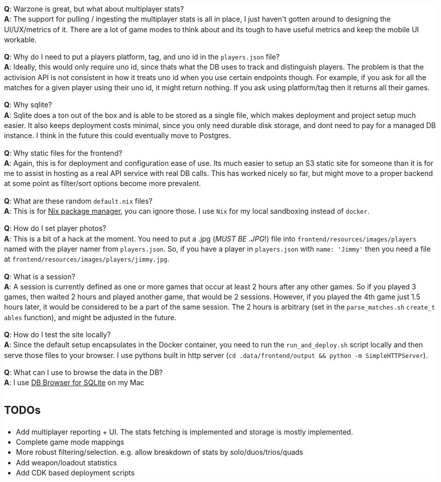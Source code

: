 **Q**: Warzone is great, but what about multiplayer stats?  
**A**: The support for pulling / ingesting the multiplayer stats is all in place, I just haven't gotten around to designing the UI/UX/metrics of it. There are a lot of game modes to think about and its tough to have useful metrics and keep the mobile UI workable.

**Q**: Why do I need to put a players platform, tag, and uno id in the `players.json` file?  
**A**: Ideally, this would only require uno id, since thats what the DB uses to track and distinguish players. The problem is that the activision API is not consistent in how it treats uno id when you use certain endpoints though. For example, if you ask for all the matches for a given player using their uno id, it might return nothing. If you ask using platform/tag then it returns all their games.

**Q**: Why sqlite?  
**A**: Sqlite does a ton out of the box and is able to be stored as a single file, which makes deployment and project setup much easier. It also keeps deployment costs minimal, since you only need durable disk storage, and dont need to pay for a managed DB instance. I think in the future this could eventually move to Postgres.

**Q**: Why static files for the frontend?  
**A**: Again, this is for deployment and configuration ease of use. Its much easier to setup an S3 static site for someone than it is for me to assist in hosting as a real API service with real DB calls. This has worked nicely so far, but might move to a proper backend at some point as filter/sort options become more prevalent.

**Q**: What are these random `default.nix` files?  
**A**: This is for [Nix package manager](https://nixos.org/download.html), you can ignore those. I use `Nix` for my local sandboxing instead of `docker`.

**Q**: How do I set player photos?  
**A**: This is a bit of a hack at the moment. You need to put a .jpg (_MUST BE .JPG_!) file into `frontend/resources/images/players` named with the player namer from `players.json`. So, if you have a player in `players.json` with `name: 'Jimmy'` then you need a file at `frontend/resources/images/players/jimmy.jpg`.

**Q**: What is a session?  
**A**: A session is currently defined as one or more games that occur at least 2 hours after any other games. So if you played 3 games, then waited 2 hours and played another game, that would be 2 sessions. However, if you played the 4th game just 1.5 hours later, it would be considered to be a part of the same session. The 2 hours is arbitrary (set in the `parse_matches.sh` `create_tables` function), and might be adjusted in the future.

**Q**: How do I test the site locally?  
**A**: Since the default setup encapsulates in the Docker container, you need to run the `run_and_deploy.sh` script locally and then serve those files to your browser. I use pythons built in http server (`cd .data/frontend/output && python -m SimpleHTTPServer`).

**Q**: What can I use to browse the data in the DB?  
**A**: I use [DB Browser for SQLite](https://github.com/sqlitebrowser/sqlitebrowser) on my Mac


## TODOs

- Add multiplayer reporting + UI. The stats fetching is implemented and storage is mostly implemented.
- Complete game mode mappings
- More robust filtering/selection. e.g. allow breakdown of stats by solo/duos/trios/quads
- Add weapon/loadout statistics
- Add CDK based deployment scripts
